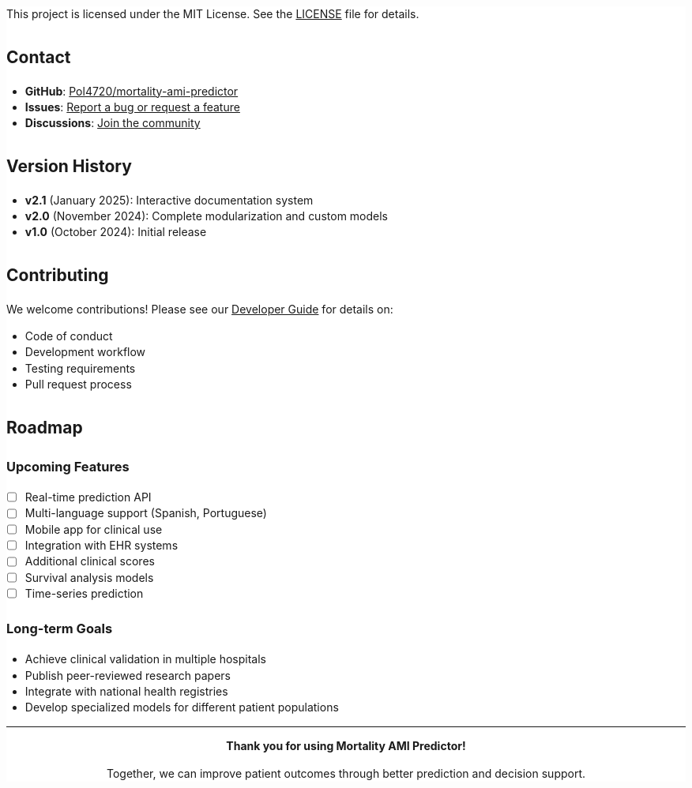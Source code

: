 This project is licensed under the MIT License. See the [LICENSE](https://github.com/Pol4720/mortality-ami-predictor/blob/main/LICENSE) file for details.

## Contact

- **GitHub**: [Pol4720/mortality-ami-predictor](https://github.com/Pol4720/mortality-ami-predictor)
- **Issues**: [Report a bug or request a feature](https://github.com/Pol4720/mortality-ami-predictor/issues)
- **Discussions**: [Join the community](https://github.com/Pol4720/mortality-ami-predictor/discussions)

## Version History

- **v2.1** (January 2025): Interactive documentation system
- **v2.0** (November 2024): Complete modularization and custom models
- **v1.0** (October 2024): Initial release

## Contributing

We welcome contributions! Please see our [Developer Guide](developer/index.md) for details on:

- Code of conduct
- Development workflow
- Testing requirements
- Pull request process

## Roadmap

### Upcoming Features

- [ ] Real-time prediction API
- [ ] Multi-language support (Spanish, Portuguese)
- [ ] Mobile app for clinical use
- [ ] Integration with EHR systems
- [ ] Additional clinical scores
- [ ] Survival analysis models
- [ ] Time-series prediction

### Long-term Goals

- Achieve clinical validation in multiple hospitals
- Publish peer-reviewed research papers
- Integrate with national health registries
- Develop specialized models for different patient populations

---

<div align="center">
  <p><strong>Thank you for using Mortality AMI Predictor!</strong></p>
  <p>Together, we can improve patient outcomes through better prediction and decision support.</p>
</div>
